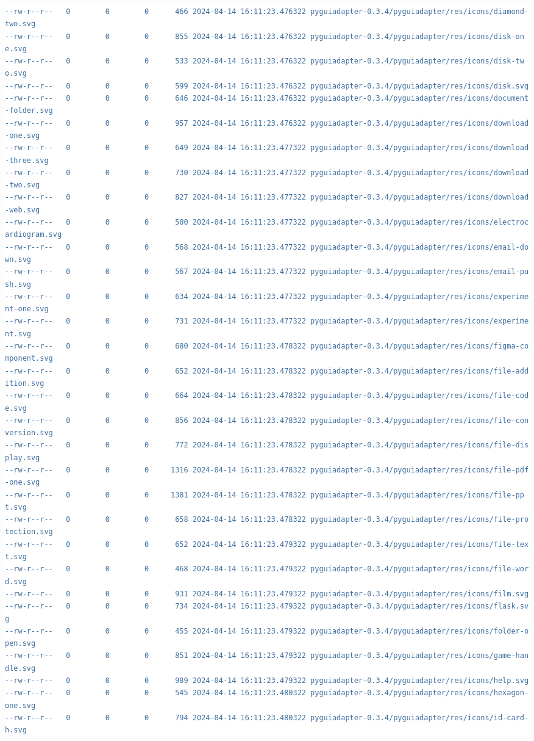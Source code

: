 ```diff
--rw-r--r--   0        0        0      466 2024-04-14 16:11:23.476322 pyguiadapter-0.3.4/pyguiadapter/res/icons/diamond-two.svg
--rw-r--r--   0        0        0      855 2024-04-14 16:11:23.476322 pyguiadapter-0.3.4/pyguiadapter/res/icons/disk-one.svg
--rw-r--r--   0        0        0      533 2024-04-14 16:11:23.476322 pyguiadapter-0.3.4/pyguiadapter/res/icons/disk-two.svg
--rw-r--r--   0        0        0      599 2024-04-14 16:11:23.476322 pyguiadapter-0.3.4/pyguiadapter/res/icons/disk.svg
--rw-r--r--   0        0        0      646 2024-04-14 16:11:23.476322 pyguiadapter-0.3.4/pyguiadapter/res/icons/document-folder.svg
--rw-r--r--   0        0        0      957 2024-04-14 16:11:23.476322 pyguiadapter-0.3.4/pyguiadapter/res/icons/download-one.svg
--rw-r--r--   0        0        0      649 2024-04-14 16:11:23.477322 pyguiadapter-0.3.4/pyguiadapter/res/icons/download-three.svg
--rw-r--r--   0        0        0      730 2024-04-14 16:11:23.477322 pyguiadapter-0.3.4/pyguiadapter/res/icons/download-two.svg
--rw-r--r--   0        0        0      827 2024-04-14 16:11:23.477322 pyguiadapter-0.3.4/pyguiadapter/res/icons/download-web.svg
--rw-r--r--   0        0        0      500 2024-04-14 16:11:23.477322 pyguiadapter-0.3.4/pyguiadapter/res/icons/electrocardiogram.svg
--rw-r--r--   0        0        0      568 2024-04-14 16:11:23.477322 pyguiadapter-0.3.4/pyguiadapter/res/icons/email-down.svg
--rw-r--r--   0        0        0      567 2024-04-14 16:11:23.477322 pyguiadapter-0.3.4/pyguiadapter/res/icons/email-push.svg
--rw-r--r--   0        0        0      634 2024-04-14 16:11:23.477322 pyguiadapter-0.3.4/pyguiadapter/res/icons/experiment-one.svg
--rw-r--r--   0        0        0      731 2024-04-14 16:11:23.477322 pyguiadapter-0.3.4/pyguiadapter/res/icons/experiment.svg
--rw-r--r--   0        0        0      680 2024-04-14 16:11:23.478322 pyguiadapter-0.3.4/pyguiadapter/res/icons/figma-component.svg
--rw-r--r--   0        0        0      652 2024-04-14 16:11:23.478322 pyguiadapter-0.3.4/pyguiadapter/res/icons/file-addition.svg
--rw-r--r--   0        0        0      664 2024-04-14 16:11:23.478322 pyguiadapter-0.3.4/pyguiadapter/res/icons/file-code.svg
--rw-r--r--   0        0        0      856 2024-04-14 16:11:23.478322 pyguiadapter-0.3.4/pyguiadapter/res/icons/file-conversion.svg
--rw-r--r--   0        0        0      772 2024-04-14 16:11:23.478322 pyguiadapter-0.3.4/pyguiadapter/res/icons/file-display.svg
--rw-r--r--   0        0        0     1316 2024-04-14 16:11:23.478322 pyguiadapter-0.3.4/pyguiadapter/res/icons/file-pdf-one.svg
--rw-r--r--   0        0        0     1381 2024-04-14 16:11:23.478322 pyguiadapter-0.3.4/pyguiadapter/res/icons/file-ppt.svg
--rw-r--r--   0        0        0      658 2024-04-14 16:11:23.478322 pyguiadapter-0.3.4/pyguiadapter/res/icons/file-protection.svg
--rw-r--r--   0        0        0      652 2024-04-14 16:11:23.479322 pyguiadapter-0.3.4/pyguiadapter/res/icons/file-text.svg
--rw-r--r--   0        0        0      468 2024-04-14 16:11:23.479322 pyguiadapter-0.3.4/pyguiadapter/res/icons/file-word.svg
--rw-r--r--   0        0        0      931 2024-04-14 16:11:23.479322 pyguiadapter-0.3.4/pyguiadapter/res/icons/film.svg
--rw-r--r--   0        0        0      734 2024-04-14 16:11:23.479322 pyguiadapter-0.3.4/pyguiadapter/res/icons/flask.svg
--rw-r--r--   0        0        0      455 2024-04-14 16:11:23.479322 pyguiadapter-0.3.4/pyguiadapter/res/icons/folder-open.svg
--rw-r--r--   0        0        0      851 2024-04-14 16:11:23.479322 pyguiadapter-0.3.4/pyguiadapter/res/icons/game-handle.svg
--rw-r--r--   0        0        0      989 2024-04-14 16:11:23.479322 pyguiadapter-0.3.4/pyguiadapter/res/icons/help.svg
--rw-r--r--   0        0        0      545 2024-04-14 16:11:23.480322 pyguiadapter-0.3.4/pyguiadapter/res/icons/hexagon-one.svg
--rw-r--r--   0        0        0      794 2024-04-14 16:11:23.480322 pyguiadapter-0.3.4/pyguiadapter/res/icons/id-card-h.svg
```